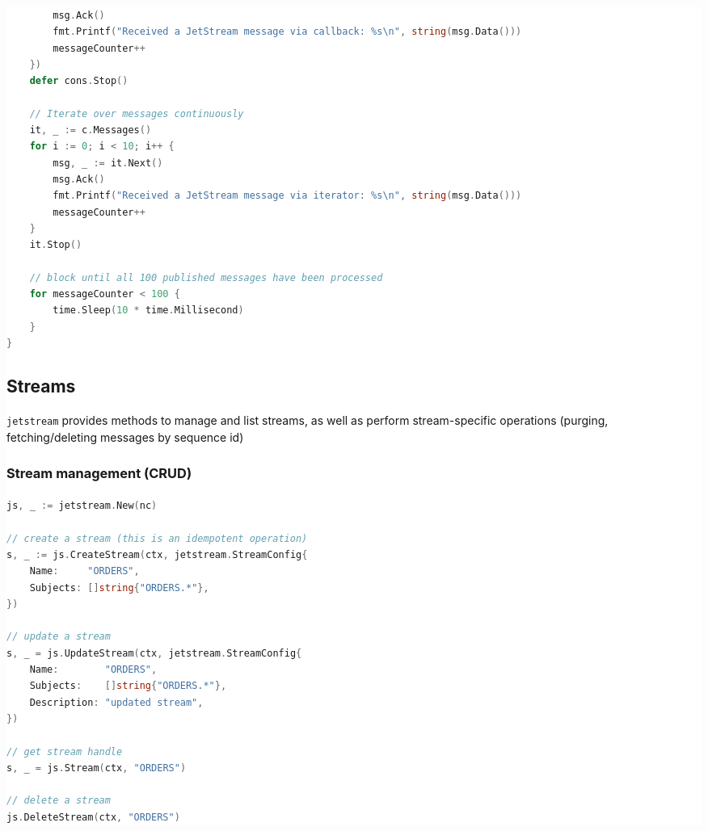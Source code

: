 ```go
        msg.Ack()
        fmt.Printf("Received a JetStream message via callback: %s\n", string(msg.Data()))
        messageCounter++
    })
    defer cons.Stop()

    // Iterate over messages continuously
    it, _ := c.Messages()
    for i := 0; i < 10; i++ {
        msg, _ := it.Next()
        msg.Ack()
        fmt.Printf("Received a JetStream message via iterator: %s\n", string(msg.Data()))
        messageCounter++
    }
    it.Stop()

    // block until all 100 published messages have been processed
    for messageCounter < 100 {
        time.Sleep(10 * time.Millisecond)
    }
}
```

## Streams

`jetstream` provides methods to manage and list streams, as well as perform
stream-specific operations (purging, fetching/deleting messages by sequence id)

### Stream management (CRUD)

```go
js, _ := jetstream.New(nc)

// create a stream (this is an idempotent operation)
s, _ := js.CreateStream(ctx, jetstream.StreamConfig{
    Name:     "ORDERS",
    Subjects: []string{"ORDERS.*"},
})

// update a stream
s, _ = js.UpdateStream(ctx, jetstream.StreamConfig{
    Name:        "ORDERS",
    Subjects:    []string{"ORDERS.*"},
    Description: "updated stream",
})

// get stream handle
s, _ = js.Stream(ctx, "ORDERS")

// delete a stream
js.DeleteStream(ctx, "ORDERS")
```
